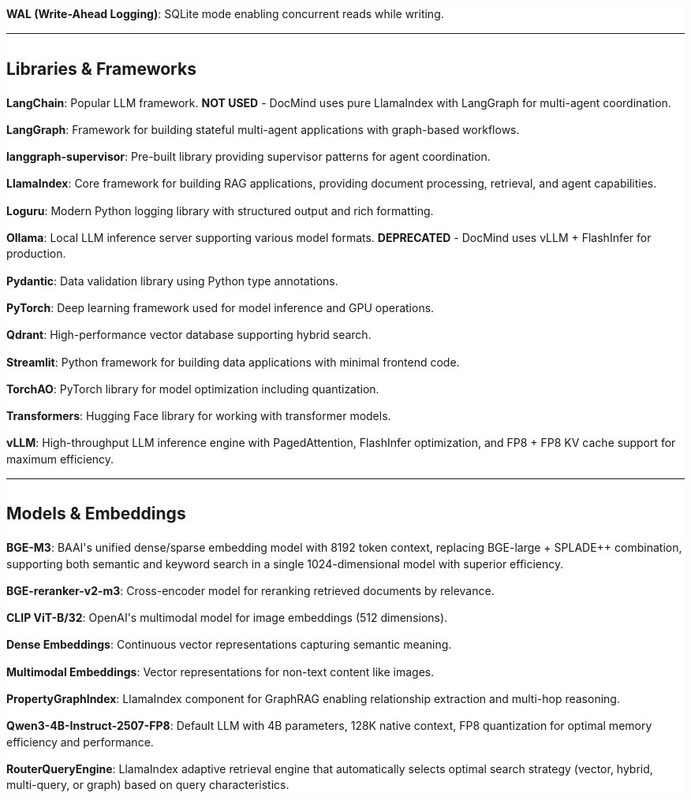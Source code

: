 **WAL (Write-Ahead Logging)**: SQLite mode enabling concurrent reads while writing.

---

## Libraries & Frameworks

**LangChain**: Popular LLM framework. **NOT USED** - DocMind uses pure LlamaIndex with LangGraph for multi-agent coordination.

**LangGraph**: Framework for building stateful multi-agent applications with graph-based workflows.

**langgraph-supervisor**: Pre-built library providing supervisor patterns for agent coordination.

**LlamaIndex**: Core framework for building RAG applications, providing document processing, retrieval, and agent capabilities.

**Loguru**: Modern Python logging library with structured output and rich formatting.

**Ollama**: Local LLM inference server supporting various model formats. **DEPRECATED** - DocMind uses vLLM + FlashInfer for production.

**Pydantic**: Data validation library using Python type annotations.

**PyTorch**: Deep learning framework used for model inference and GPU operations.

**Qdrant**: High-performance vector database supporting hybrid search.

**Streamlit**: Python framework for building data applications with minimal frontend code.

**TorchAO**: PyTorch library for model optimization including quantization.

**Transformers**: Hugging Face library for working with transformer models.

**vLLM**: High-throughput LLM inference engine with PagedAttention, FlashInfer optimization, and FP8 + FP8 KV cache support for maximum efficiency.

---

## Models & Embeddings

**BGE-M3**: BAAI's unified dense/sparse embedding model with 8192 token context, replacing BGE-large + SPLADE++ combination, supporting both semantic and keyword search in a single 1024-dimensional model with superior efficiency.

**BGE-reranker-v2-m3**: Cross-encoder model for reranking retrieved documents by relevance.

**CLIP ViT-B/32**: OpenAI's multimodal model for image embeddings (512 dimensions).

**Dense Embeddings**: Continuous vector representations capturing semantic meaning.

**Multimodal Embeddings**: Vector representations for non-text content like images.

**PropertyGraphIndex**: LlamaIndex component for GraphRAG enabling relationship extraction and multi-hop reasoning.

**Qwen3-4B-Instruct-2507-FP8**: Default LLM with 4B parameters, 128K native context, FP8 quantization for optimal memory efficiency and performance.

**RouterQueryEngine**: LlamaIndex adaptive retrieval engine that automatically selects optimal search strategy (vector, hybrid, multi-query, or graph) based on query characteristics.
